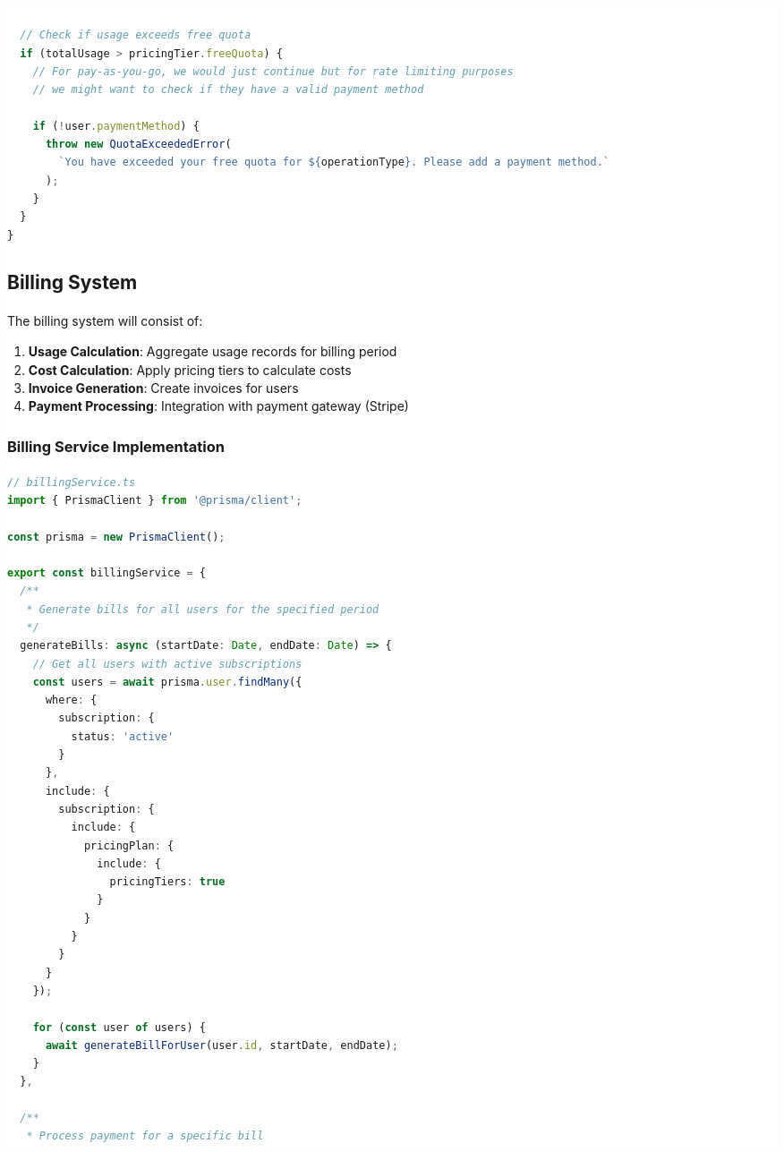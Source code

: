 ```typescript
  
  // Check if usage exceeds free quota
  if (totalUsage > pricingTier.freeQuota) {
    // For pay-as-you-go, we would just continue but for rate limiting purposes
    // we might want to check if they have a valid payment method

    if (!user.paymentMethod) {
      throw new QuotaExceededError(
        `You have exceeded your free quota for ${operationType}. Please add a payment method.`
      );
    }
  }
}
```

## Billing System

The billing system will consist of:

1. **Usage Calculation**: Aggregate usage records for billing period
2. **Cost Calculation**: Apply pricing tiers to calculate costs
3. **Invoice Generation**: Create invoices for users
4. **Payment Processing**: Integration with payment gateway (Stripe)

### Billing Service Implementation

```typescript
// billingService.ts
import { PrismaClient } from '@prisma/client';

const prisma = new PrismaClient();

export const billingService = {
  /**
   * Generate bills for all users for the specified period
   */
  generateBills: async (startDate: Date, endDate: Date) => {
    // Get all users with active subscriptions
    const users = await prisma.user.findMany({
      where: {
        subscription: {
          status: 'active'
        }
      },
      include: {
        subscription: {
          include: {
            pricingPlan: {
              include: {
                pricingTiers: true
              }
            }
          }
        }
      }
    });
    
    for (const user of users) {
      await generateBillForUser(user.id, startDate, endDate);
    }
  },
  
  /**
   * Process payment for a specific bill
```